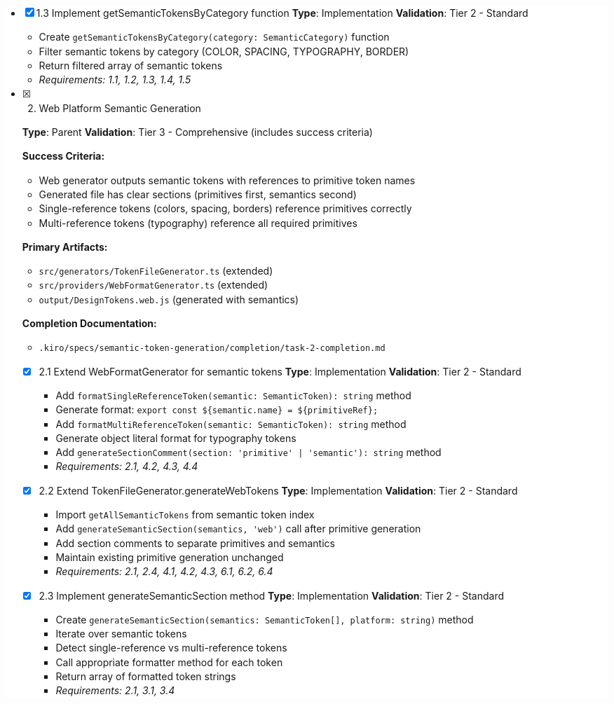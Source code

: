   - [x] 1.3 Implement getSemanticTokensByCategory function
    **Type**: Implementation
    **Validation**: Tier 2 - Standard
    - Create `getSemanticTokensByCategory(category: SemanticCategory)` function
    - Filter semantic tokens by category (COLOR, SPACING, TYPOGRAPHY, BORDER)
    - Return filtered array of semantic tokens
    - _Requirements: 1.1, 1.2, 1.3, 1.4, 1.5_

- [x] 2. Web Platform Semantic Generation

  **Type**: Parent
  **Validation**: Tier 3 - Comprehensive (includes success criteria)
  
  **Success Criteria:**
  - Web generator outputs semantic tokens with references to primitive token names
  - Generated file has clear sections (primitives first, semantics second)
  - Single-reference tokens (colors, spacing, borders) reference primitives correctly
  - Multi-reference tokens (typography) reference all required primitives
  
  **Primary Artifacts:**
  - `src/generators/TokenFileGenerator.ts` (extended)
  - `src/providers/WebFormatGenerator.ts` (extended)
  - `output/DesignTokens.web.js` (generated with semantics)
  
  **Completion Documentation:**
  - `.kiro/specs/semantic-token-generation/completion/task-2-completion.md`

  - [x] 2.1 Extend WebFormatGenerator for semantic tokens
    **Type**: Implementation
    **Validation**: Tier 2 - Standard
    - Add `formatSingleReferenceToken(semantic: SemanticToken): string` method
    - Generate format: `export const ${semantic.name} = ${primitiveRef};`
    - Add `formatMultiReferenceToken(semantic: SemanticToken): string` method
    - Generate object literal format for typography tokens
    - Add `generateSectionComment(section: 'primitive' | 'semantic'): string` method
    - _Requirements: 2.1, 4.2, 4.3, 4.4_

  - [x] 2.2 Extend TokenFileGenerator.generateWebTokens
    **Type**: Implementation
    **Validation**: Tier 2 - Standard
    - Import `getAllSemanticTokens` from semantic token index
    - Add `generateSemanticSection(semantics, 'web')` call after primitive generation
    - Add section comments to separate primitives and semantics
    - Maintain existing primitive generation unchanged
    - _Requirements: 2.1, 2.4, 4.1, 4.2, 4.3, 6.1, 6.2, 6.4_

  - [x] 2.3 Implement generateSemanticSection method
    **Type**: Implementation
    **Validation**: Tier 2 - Standard
    - Create `generateSemanticSection(semantics: SemanticToken[], platform: string)` method
    - Iterate over semantic tokens
    - Detect single-reference vs multi-reference tokens
    - Call appropriate formatter method for each token
    - Return array of formatted token strings
    - _Requirements: 2.1, 3.1, 3.4_
